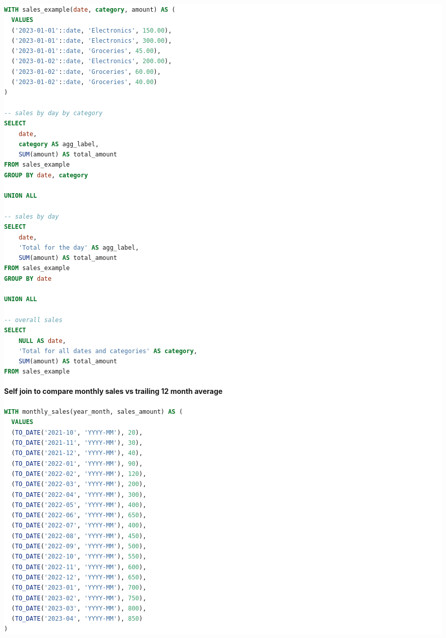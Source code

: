```sql         
WITH sales_example(date, category, amount) AS (
  VALUES
  ('2023-01-01'::date, 'Electronics', 150.00),
  ('2023-01-01'::date, 'Electronics', 300.00),
  ('2023-01-01'::date, 'Groceries', 45.00),
  ('2023-01-02'::date, 'Electronics', 200.00),
  ('2023-01-02'::date, 'Groceries', 60.00),
  ('2023-01-02'::date, 'Groceries', 40.00)
)

-- sales by day by category
SELECT
    date,
    category AS agg_label,
    SUM(amount) AS total_amount
FROM sales_example
GROUP BY date, category

UNION ALL

-- sales by day
SELECT
    date,
    'Total for the day' AS agg_label,
    SUM(amount) AS total_amount
FROM sales_example
GROUP BY date

UNION ALL

-- overall sales
SELECT
    NULL AS date,
    'Total for all dates and categories' AS category,
    SUM(amount) AS total_amount
FROM sales_example
```

#### Self join to compare monthly sales vs trailing 12 month average

```sql         
WITH monthly_sales(year_month, sales_amount) AS (
  VALUES
  (TO_DATE('2021-10', 'YYYY-MM'), 20),
  (TO_DATE('2021-11', 'YYYY-MM'), 30),
  (TO_DATE('2021-12', 'YYYY-MM'), 40),
  (TO_DATE('2022-01', 'YYYY-MM'), 90),
  (TO_DATE('2022-02', 'YYYY-MM'), 120),
  (TO_DATE('2022-03', 'YYYY-MM'), 200),
  (TO_DATE('2022-04', 'YYYY-MM'), 300),
  (TO_DATE('2022-05', 'YYYY-MM'), 400),
  (TO_DATE('2022-06', 'YYYY-MM'), 650),
  (TO_DATE('2022-07', 'YYYY-MM'), 400),
  (TO_DATE('2022-08', 'YYYY-MM'), 450),
  (TO_DATE('2022-09', 'YYYY-MM'), 500),
  (TO_DATE('2022-10', 'YYYY-MM'), 550),
  (TO_DATE('2022-11', 'YYYY-MM'), 600),
  (TO_DATE('2022-12', 'YYYY-MM'), 650),
  (TO_DATE('2023-01', 'YYYY-MM'), 700),
  (TO_DATE('2023-02', 'YYYY-MM'), 750),
  (TO_DATE('2023-03', 'YYYY-MM'), 800),
  (TO_DATE('2023-04', 'YYYY-MM'), 850)
)
```